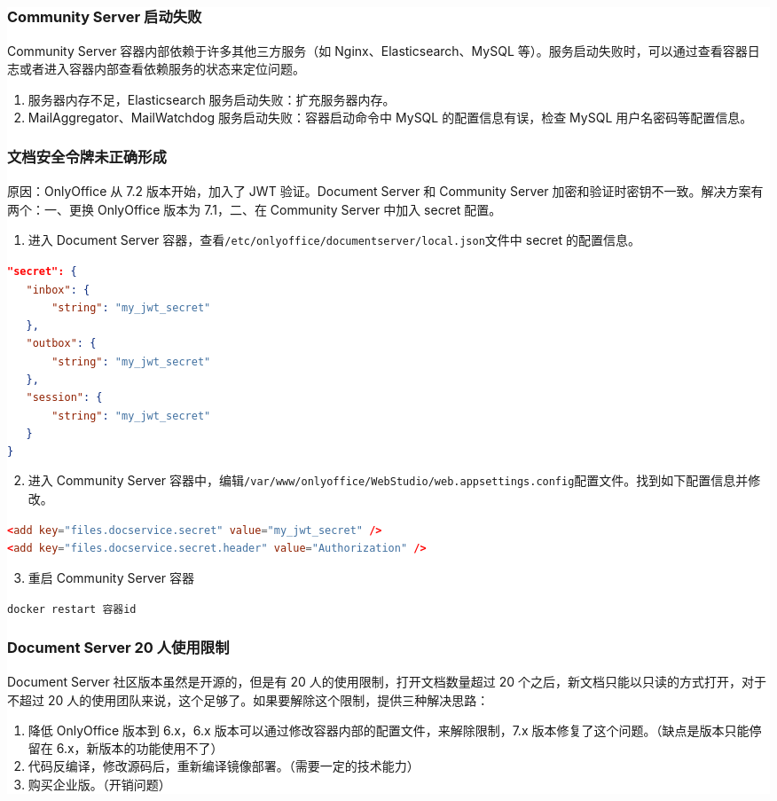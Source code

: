 ### Community Server 启动失败

Community Server 容器内部依赖于许多其他三方服务（如 Nginx、Elasticsearch、MySQL 等）。服务启动失败时，可以通过查看容器日志或者进入容器内部查看依赖服务的状态来定位问题。

1.  服务器内存不足，Elasticsearch 服务启动失败：扩充服务器内存。
2.  MailAggregator、MailWatchdog 服务启动失败：容器启动命令中 MySQL 的配置信息有误，检查 MySQL 用户名密码等配置信息。

### 文档安全令牌未正确形成

原因：OnlyOffice 从 7.2 版本开始，加入了 JWT 验证。Document Server 和 Community Server 加密和验证时密钥不一致。解决方案有两个：一、更换 OnlyOffice 版本为 7.1，二、在 Community Server 中加入 secret 配置。

1.  进入 Document Server 容器，查看`/etc/onlyoffice/documentserver/local.json`文件中 secret 的配置信息。

```json
"secret": {
   "inbox": {
       "string": "my_jwt_secret"
   },
   "outbox": {
       "string": "my_jwt_secret"
   },
   "session": {
       "string": "my_jwt_secret"
   }
}
```

2.  进入 Community Server 容器中，编辑`/var/www/onlyoffice/WebStudio/web.appsettings.config`配置文件。找到如下配置信息并修改。

```conf
<add key="files.docservice.secret" value="my_jwt_secret" />
<add key="files.docservice.secret.header" value="Authorization" />
```

3.  重启 Community Server 容器

```sh
docker restart 容器id
```

### Document Server 20 人使用限制

Document Server 社区版本虽然是开源的，但是有 20 人的使用限制，打开文档数量超过 20 个之后，新文档只能以只读的方式打开，对于不超过 20 人的使用团队来说，这个足够了。如果要解除这个限制，提供三种解决思路：

1. 降低 OnlyOffice 版本到 6.x，6.x 版本可以通过修改容器内部的配置文件，来解除限制，7.x 版本修复了这个问题。（缺点是版本只能停留在 6.x，新版本的功能使用不了）
2. 代码反编译，修改源码后，重新编译镜像部署。（需要一定的技术能力）
3. 购买企业版。（开销问题）
